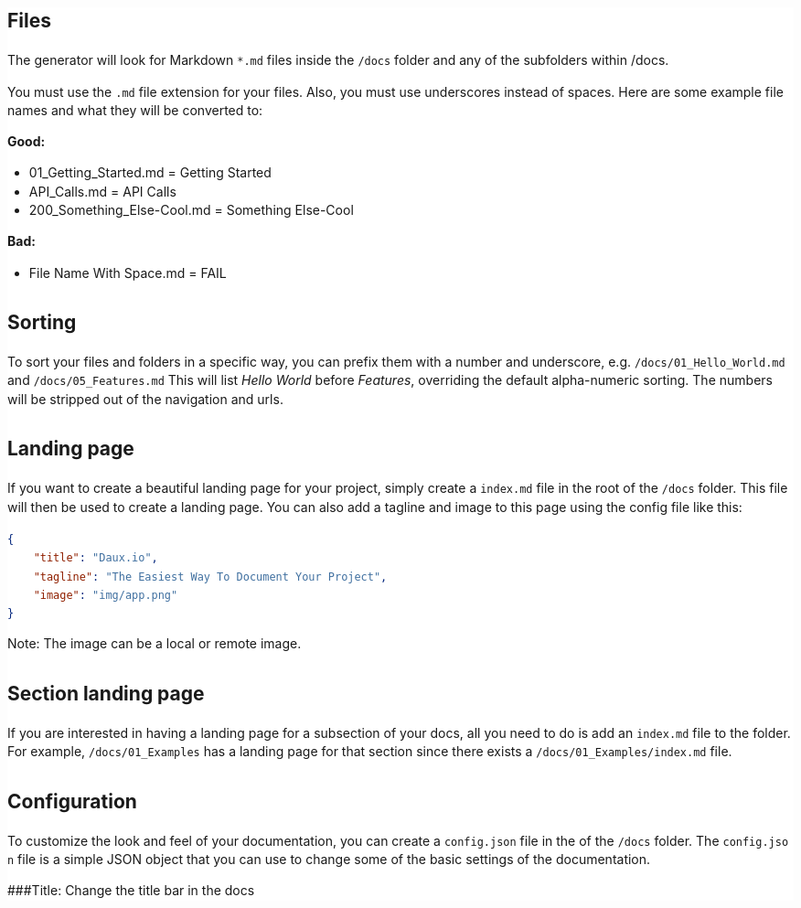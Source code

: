 ## Files

The generator will look for Markdown `*.md` files inside the `/docs` folder and any of the subfolders within /docs.

You must use the `.md` file extension for your files. Also, you must use underscores instead of spaces. Here are some example file names and what they will be converted to:

**Good:**

* 01_Getting_Started.md = Getting Started
* API_Calls.md = API Calls
* 200_Something_Else-Cool.md = Something Else-Cool

**Bad:**

* File Name With Space.md = FAIL

## Sorting

To sort your files and folders in a specific way, you can prefix them with a number and underscore, e.g. `/docs/01_Hello_World.md` and `/docs/05_Features.md` This will list *Hello World* before *Features*, overriding the default alpha-numeric sorting. The numbers will be stripped out of the navigation and urls.

## Landing page

If you want to create a beautiful landing page for your project, simply create a `index.md` file in the root of the `/docs` folder. This file will then be used to create a landing page. You can also add a tagline and image to this page using the config file like this:

```json
{
	"title": "Daux.io",
	"tagline": "The Easiest Way To Document Your Project",
	"image": "img/app.png"
}
```

Note: The image can be a local or remote image.

## Section landing page

If you are interested in having a landing page for a subsection of your docs, all you need to do is add an `index.md` file to the folder. For example, `/docs/01_Examples` has a landing page for that section since there exists a `/docs/01_Examples/index.md` file.

## Configuration

To customize the look and feel of your documentation, you can create a `config.json` file in the of the `/docs` folder. The `config.json` file is a simple JSON object that you can use to change some of the basic settings of the documentation.

###Title:
Change the title bar in the docs
